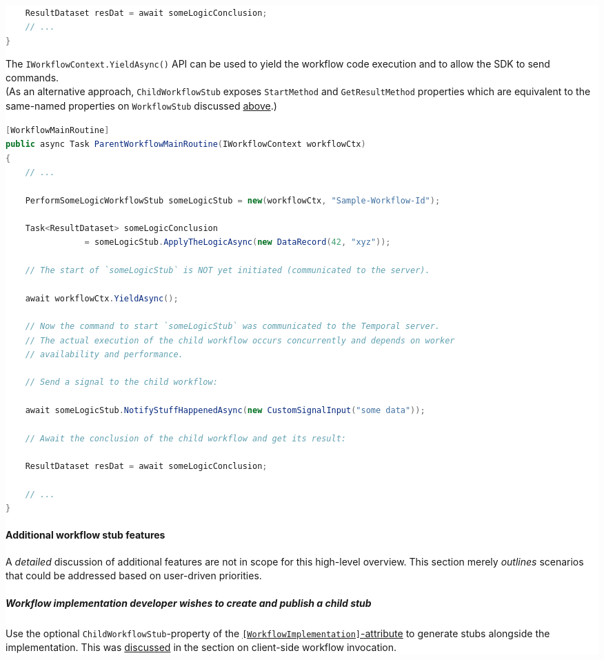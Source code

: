 ```cs
    ResultDataset resDat = await someLogicConclusion;
    // ...
}
```

The `IWorkflowContext.YieldAsync()` API can be used to yield the workflow code execution and to allow the SDK to send commands.  
(As an alternative approach, `ChildWorkflowStub` exposes `StartMethod` and `GetResultMethod` properties which are equivalent to the same-named properties on `WorkflowStub` discussed [above](#additional-workflow-stub-features).)

```cs
[WorkflowMainRoutine]
public async Task ParentWorkflowMainRoutine(IWorkflowContext workflowCtx)
{
    // ...

    PerformSomeLogicWorkflowStub someLogicStub = new(workflowCtx, "Sample-Workflow-Id");

    Task<ResultDataset> someLogicConclusion
                = someLogicStub.ApplyTheLogicAsync(new DataRecord(42, "xyz"));

    // The start of `someLogicStub` is NOT yet initiated (communicated to the server).

    await workflowCtx.YieldAsync();

    // Now the command to start `someLogicStub` was communicated to the Temporal server.
    // The actual execution of the child workflow occurs concurrently and depends on worker
    // availability and performance.

    // Send a signal to the child workflow:

    await someLogicStub.NotifyStuffHappenedAsync(new CustomSignalInput("some data"));

    // Await the conclusion of the child workflow and get its result:

    ResultDataset resDat = await someLogicConclusion;

    // ...
}
```

#### Additional workflow stub features

A _detailed_ discussion of additional features are not in scope for this high-level overview. This section merely _outlines_ scenarios that could be addressed based on user-driven priorities.

##### Workflow implementation developer wishes to create and publish a child stub

Use the optional `ChildWorkflowStub`-property of the [`[WorkflowImplementation]`-attribute](#define-a-workflow-implementation) to generate stubs alongside the implementation. This was [discussed](#workflow-implementation-developer-wishes-to-create-and-publish-a-stub) in the section on client-side workflow invocation.  
